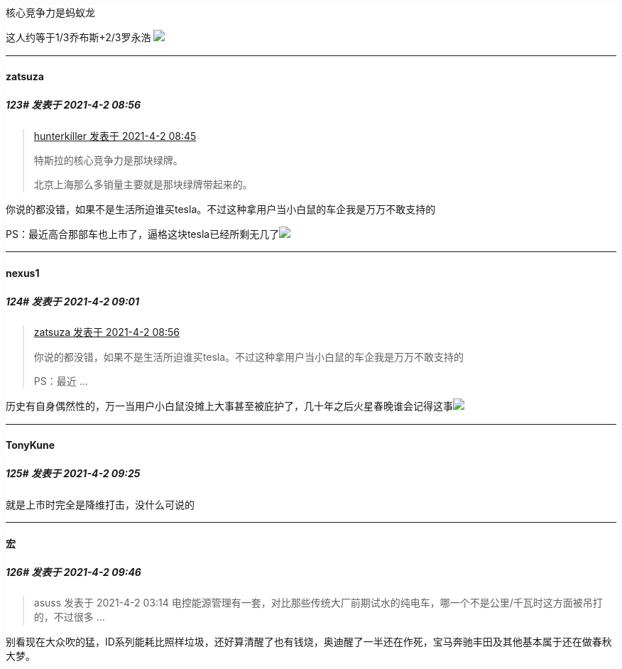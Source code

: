 核心竞争力是蚂蚁龙

这人约等于1/3乔布斯+2/3罗永浩</blockquote>
<img src="https://static.saraba1st.com/image/smiley/face2017/044.png" referrerpolicy="no-referrer">


-----

####  zatsuza  
##### 123#       发表于 2021-4-2 08:56


<blockquote><a href="httphttps://bbs.saraba1st.com/2b/forum.php?mod=redirect&amp;goto=findpost&amp;pid=50807103&amp;ptid=1996161" target="_blank">hunterkiller 发表于 2021-4-2 08:45</a>

特斯拉的核心竞争力是那块绿牌。


北京上海那么多销量主要就是那块绿牌带起来的。</blockquote>
你说的都没错，如果不是生活所迫谁买tesla。不过这种拿用户当小白鼠的车企我是万万不敢支持的


PS：最近高合那部车也上市了，逼格这块tesla已经所剩无几了<img src="https://static.saraba1st.com/image/smiley/face2017/066.png" referrerpolicy="no-referrer">


-----

####  nexus1  
##### 124#       发表于 2021-4-2 09:01


<blockquote><a href="httphttps://bbs.saraba1st.com/2b/forum.php?mod=redirect&amp;goto=findpost&amp;pid=50807189&amp;ptid=1996161" target="_blank">zatsuza 发表于 2021-4-2 08:56</a>

你说的都没错，如果不是生活所迫谁买tesla。不过这种拿用户当小白鼠的车企我是万万不敢支持的


PS：最近 ...</blockquote>
历史有自身偶然性的，万一当用户小白鼠没摊上大事甚至被庇护了，几十年之后火星春晚谁会记得这事<img src="https://static.saraba1st.com/image/smiley/face2017/044.png" referrerpolicy="no-referrer">


-----

####  TonyKune  
##### 125#       发表于 2021-4-2 09:25


就是上市时完全是降维打击，没什么可说的


-----

####  宏  
##### 126#       发表于 2021-4-2 09:46


<blockquote>asuss 发表于 2021-4-2 03:14
电控能源管理有一套，对比那些传统大厂前期试水的纯电车，哪一个不是公里/千瓦时这方面被吊打的，不过很多 ...</blockquote>
别看现在大众吹的猛，ID系列能耗比照样垃圾，还好算清醒了也有钱烧，奥迪醒了一半还在作死，宝马奔驰丰田及其他基本属于还在做春秋大梦。
